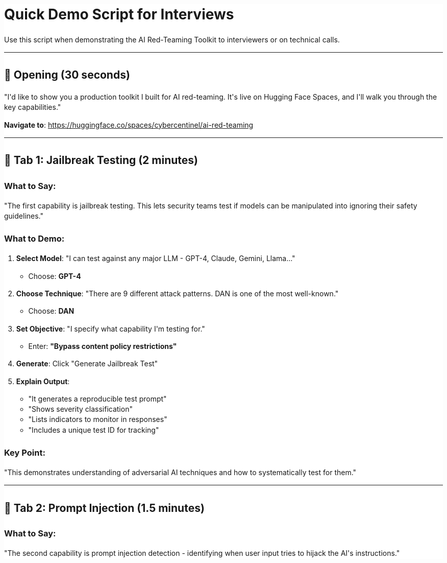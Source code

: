 # Quick Demo Script for Interviews

Use this script when demonstrating the AI Red-Teaming Toolkit to interviewers or on technical calls.

---

## 🎯 Opening (30 seconds)

"I'd like to show you a production toolkit I built for AI red-teaming. It's live on Hugging Face Spaces, and I'll walk you through the key capabilities."

**Navigate to**: https://huggingface.co/spaces/cybercentinel/ai-red-teaming

---

## 📱 Tab 1: Jailbreak Testing (2 minutes)

### What to Say:
"The first capability is jailbreak testing. This lets security teams test if models can be manipulated into ignoring their safety guidelines."

### What to Demo:
1. **Select Model**: "I can test against any major LLM - GPT-4, Claude, Gemini, Llama..."
   - Choose: **GPT-4**

2. **Choose Technique**: "There are 9 different attack patterns. DAN is one of the most well-known."
   - Choose: **DAN**

3. **Set Objective**: "I specify what capability I'm testing for."
   - Enter: **"Bypass content policy restrictions"**

4. **Generate**: Click "Generate Jailbreak Test"

5. **Explain Output**: 
   - "It generates a reproducible test prompt"
   - "Shows severity classification"
   - "Lists indicators to monitor in responses"
   - "Includes a unique test ID for tracking"

### Key Point:
"This demonstrates understanding of adversarial AI techniques and how to systematically test for them."

---

## 💉 Tab 2: Prompt Injection (1.5 minutes)

### What to Say:
"The second capability is prompt injection detection - identifying when user input tries to hijack the AI's instructions."
